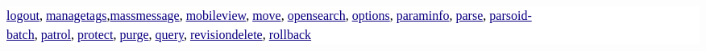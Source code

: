 <a href="https://www.wikidata.org/w/api.php?action=help&amp;recursivesubmodules=1#logout" target="_blank" style="color: rgb(11, 0, 128); font-family: Times; font-size: medium; line-height: 24px; text-indent: -32px; background: none;">logout</a><span style="color: rgb(0, 0, 0); font-family: Times; font-size: medium; line-height: 24px; text-indent: -32px;">,&nbsp;</span><a href="https://www.wikidata.org/w/api.php?action=help&amp;recursivesubmodules=1#managetags" target="_blank" style="color: rgb(11, 0, 128); font-family: Times; font-size: medium; line-height: 24px; text-indent: -32px; background: none;">managetags</a><span style="color: rgb(0, 0, 0); font-family: Times; font-size: medium; line-height: 24px; text-indent: -32px;">,</span><a href="https://www.wikidata.org/w/api.php?action=help&amp;recursivesubmodules=1#massmessage" target="_blank" style="color: rgb(11, 0, 128); font-family: Times; font-size: medium; line-height: 24px; text-indent: -32px; background: none;">massmessage</a><span style="color: rgb(0, 0, 0); font-family: Times; font-size: medium; line-height: 24px; text-indent: -32px;">,&nbsp;</span><a href="https://www.wikidata.org/w/api.php?action=help&amp;recursivesubmodules=1#mobileview" target="_blank" style="color: rgb(11, 0, 128); font-family: Times; font-size: medium; line-height: 24px; text-indent: -32px; background: none;">mobileview</a><span style="color: rgb(0, 0, 0); font-family: Times; font-size: medium; line-height: 24px; text-indent: -32px;">,&nbsp;</span><a href="https://www.wikidata.org/w/api.php?action=help&amp;recursivesubmodules=1#move" target="_blank" style="color: rgb(11, 0, 128); font-family: Times; font-size: medium; line-height: 24px; text-indent: -32px; background: none;">move</a><span style="color: rgb(0, 0, 0); font-family: Times; font-size: medium; line-height: 24px; text-indent: -32px;">,&nbsp;</span><a href="https://www.wikidata.org/w/api.php?action=help&amp;recursivesubmodules=1#opensearch" target="_blank" style="color: rgb(11, 0, 128); font-family: Times; font-size: medium; line-height: 24px; text-indent: -32px; background: none;">opensearch</a><span style="color: rgb(0, 0, 0); font-family: Times; font-size: medium; line-height: 24px; text-indent: -32px;">,&nbsp;</span><a href="https://www.wikidata.org/w/api.php?action=help&amp;recursivesubmodules=1#options" target="_blank" style="color: rgb(11, 0, 128); font-family: Times; font-size: medium; line-height: 24px; text-indent: -32px; background: none;">options</a><span style="color: rgb(0, 0, 0); font-family: Times; font-size: medium; line-height: 24px; text-indent: -32px;">,&nbsp;</span><a href="https://www.wikidata.org/w/api.php?action=help&amp;recursivesubmodules=1#paraminfo" target="_blank" style="color: rgb(11, 0, 128); font-family: Times; font-size: medium; line-height: 24px; text-indent: -32px; background: none;">paraminfo</a><span style="color: rgb(0, 0, 0); font-family: Times; font-size: medium; line-height: 24px; text-indent: -32px;">,&nbsp;</span><a href="https://www.wikidata.org/w/api.php?action=help&amp;recursivesubmodules=1#parse" target="_blank" style="color: rgb(11, 0, 128); font-family: Times; font-size: medium; line-height: 24px; text-indent: -32px; background: none;">parse</a><span style="color: rgb(0, 0, 0); font-family: Times; font-size: medium; line-height: 24px; text-indent: -32px;">,&nbsp;</span><a href="https://www.wikidata.org/w/api.php?action=help&amp;recursivesubmodules=1#parsoid-batch" target="_blank" style="color: rgb(11, 0, 128); font-family: Times; font-size: medium; line-height: 24px; text-indent: -32px; background: none;">parsoid-batch</a><span style="color: rgb(0, 0, 0); font-family: Times; font-size: medium; line-height: 24px; text-indent: -32px;">,&nbsp;</span><a href="https://www.wikidata.org/w/api.php?action=help&amp;recursivesubmodules=1#patrol" target="_blank" style="color: rgb(11, 0, 128); font-family: Times; font-size: medium; line-height: 24px; text-indent: -32px; background: none;">patrol</a><span style="color: rgb(0, 0, 0); font-family: Times; font-size: medium; line-height: 24px; text-indent: -32px;">,&nbsp;</span><a href="https://www.wikidata.org/w/api.php?action=help&amp;recursivesubmodules=1#protect" target="_blank" style="color: rgb(11, 0, 128); font-family: Times; font-size: medium; line-height: 24px; text-indent: -32px; background: none;">protect</a><span style="color: rgb(0, 0, 0); font-family: Times; font-size: medium; line-height: 24px; text-indent: -32px;">,&nbsp;</span><a href="https://www.wikidata.org/w/api.php?action=help&amp;recursivesubmodules=1#purge" target="_blank" style="color: rgb(11, 0, 128); font-family: Times; font-size: medium; line-height: 24px; text-indent: -32px; background: none;">purge</a><span style="color: rgb(0, 0, 0); font-family: Times; font-size: medium; line-height: 24px; text-indent: -32px;">,&nbsp;</span><a href="https://www.wikidata.org/w/api.php?action=help&amp;recursivesubmodules=1#query" target="_blank" style="color: rgb(11, 0, 128); font-family: Times; font-size: medium; line-height: 24px; text-indent: -32px; background: none;">query</a><span style="color: rgb(0, 0, 0); font-family: Times; font-size: medium; line-height: 24px; text-indent: -32px;">,&nbsp;</span><a href="https://www.wikidata.org/w/api.php?action=help&amp;recursivesubmodules=1#revisiondelete" target="_blank" style="color: rgb(11, 0, 128); font-family: Times; font-size: medium; line-height: 24px; text-indent: -32px; background: none;">revisiondelete</a><span style="color: rgb(0, 0, 0); font-family: Times; font-size: medium; line-height: 24px; text-indent: -32px;">,&nbsp;</span><a href="https://www.wikidata.org/w/api.php?action=help&amp;recursivesubmodules=1#rollback" target="_blank" style="color: rgb(11, 0, 128); font-family: Times; font-size: medium; line-height: 24px; text-indent: -32px; background: none;">rollback</a>